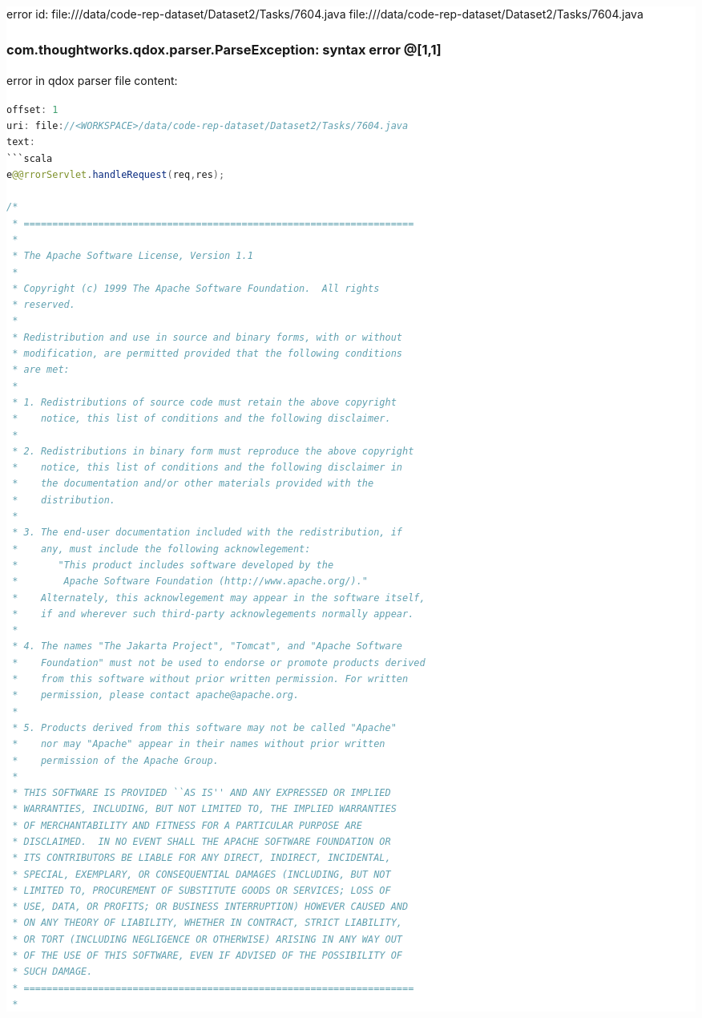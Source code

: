 error id: file://<WORKSPACE>/data/code-rep-dataset/Dataset2/Tasks/7604.java
file://<WORKSPACE>/data/code-rep-dataset/Dataset2/Tasks/7604.java
### com.thoughtworks.qdox.parser.ParseException: syntax error @[1,1]

error in qdox parser
file content:
```java
offset: 1
uri: file://<WORKSPACE>/data/code-rep-dataset/Dataset2/Tasks/7604.java
text:
```scala
e@@rrorServlet.handleRequest(req,res);

/*
 * ====================================================================
 *
 * The Apache Software License, Version 1.1
 *
 * Copyright (c) 1999 The Apache Software Foundation.  All rights 
 * reserved.
 *
 * Redistribution and use in source and binary forms, with or without
 * modification, are permitted provided that the following conditions
 * are met:
 *
 * 1. Redistributions of source code must retain the above copyright
 *    notice, this list of conditions and the following disclaimer. 
 *
 * 2. Redistributions in binary form must reproduce the above copyright
 *    notice, this list of conditions and the following disclaimer in
 *    the documentation and/or other materials provided with the
 *    distribution.
 *
 * 3. The end-user documentation included with the redistribution, if
 *    any, must include the following acknowlegement:  
 *       "This product includes software developed by the 
 *        Apache Software Foundation (http://www.apache.org/)."
 *    Alternately, this acknowlegement may appear in the software itself,
 *    if and wherever such third-party acknowlegements normally appear.
 *
 * 4. The names "The Jakarta Project", "Tomcat", and "Apache Software
 *    Foundation" must not be used to endorse or promote products derived
 *    from this software without prior written permission. For written 
 *    permission, please contact apache@apache.org.
 *
 * 5. Products derived from this software may not be called "Apache"
 *    nor may "Apache" appear in their names without prior written
 *    permission of the Apache Group.
 *
 * THIS SOFTWARE IS PROVIDED ``AS IS'' AND ANY EXPRESSED OR IMPLIED
 * WARRANTIES, INCLUDING, BUT NOT LIMITED TO, THE IMPLIED WARRANTIES
 * OF MERCHANTABILITY AND FITNESS FOR A PARTICULAR PURPOSE ARE
 * DISCLAIMED.  IN NO EVENT SHALL THE APACHE SOFTWARE FOUNDATION OR
 * ITS CONTRIBUTORS BE LIABLE FOR ANY DIRECT, INDIRECT, INCIDENTAL,
 * SPECIAL, EXEMPLARY, OR CONSEQUENTIAL DAMAGES (INCLUDING, BUT NOT
 * LIMITED TO, PROCUREMENT OF SUBSTITUTE GOODS OR SERVICES; LOSS OF
 * USE, DATA, OR PROFITS; OR BUSINESS INTERRUPTION) HOWEVER CAUSED AND
 * ON ANY THEORY OF LIABILITY, WHETHER IN CONTRACT, STRICT LIABILITY,
 * OR TORT (INCLUDING NEGLIGENCE OR OTHERWISE) ARISING IN ANY WAY OUT
 * OF THE USE OF THIS SOFTWARE, EVEN IF ADVISED OF THE POSSIBILITY OF
 * SUCH DAMAGE.
 * ====================================================================
 *
```